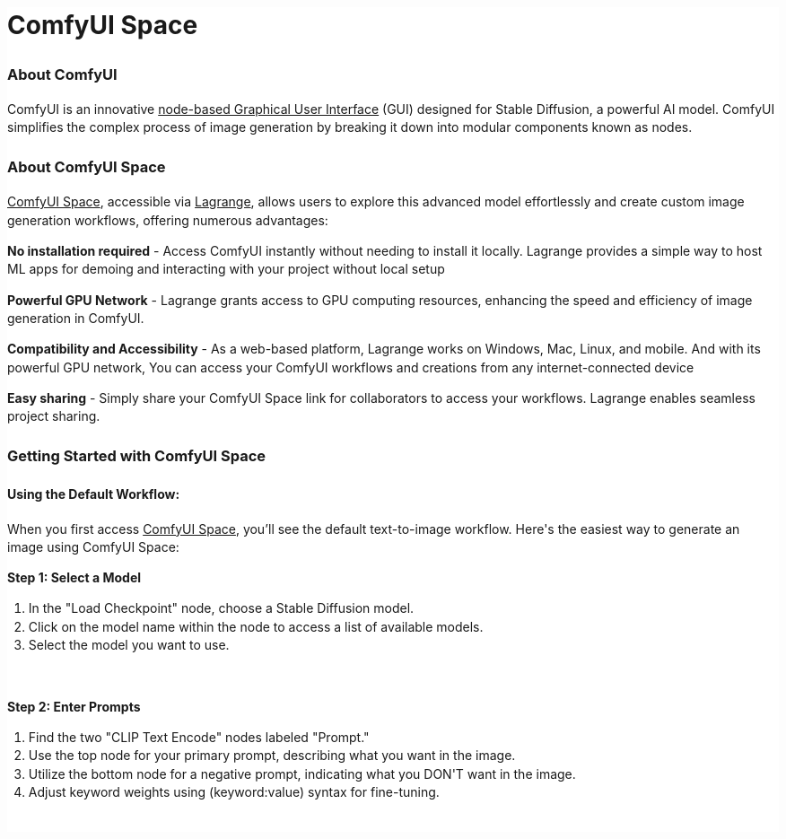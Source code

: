 # ComfyUI Space

### About ComfyUI

ComfyUI is an innovative [node-based Graphical User Interface](https://en.wikipedia.org/wiki/Node\_graph\_architecture) (GUI) designed for Stable Diffusion, a powerful AI model. ComfyUI simplifies the complex process of image generation by breaking it down into modular components known as nodes.

### About ComfyUI Space

[ComfyUI Space](https://lagrangedao.org/spaces/0x6091b2f5678952cAfbf02755D78973EBff302e11/ComfyUI/app), accessible via [Lagrange](https://lagrangedao.org/main), allows users to explore this advanced model effortlessly and create custom image generation workflows, offering numerous advantages:

**No installation required** - Access ComfyUI instantly without needing to install it locally. Lagrange provides a simple way to host ML apps for demoing and interacting with your project without local setup

**Powerful GPU Network** - Lagrange grants access to GPU computing resources, enhancing the speed and efficiency of image generation in ComfyUI.&#x20;

**Compatibility and Accessibility** - As a web-based platform, Lagrange works on Windows, Mac, Linux, and mobile. And with its powerful GPU network, You can access your ComfyUI workflows and creations from any internet-connected device

**Easy sharing** - Simply share your ComfyUI Space link for collaborators to access your workflows. Lagrange enables seamless project sharing.

### Getting Started with ComfyUI Space

#### Using the Default Workflow:

When you first access [ComfyUI Space](https://lagrangedao.org/spaces/0x6091b2f5678952cAfbf02755D78973EBff302e11/ComfyUI/app), you’ll see the default text-to-image workflow. Here's the easiest way to generate an image using ComfyUI Space:


**Step 1: Select a Model**

1. In the "Load Checkpoint" node, choose a Stable Diffusion model.
2. Click on the model name within the node to access a list of available models.
3. Select the model you want to use.

<figure><img src="https://lh7-us.googleusercontent.com/GD8WTxSfxTSeS7bd-EoC-oVNoi7-d7s44zAlyphjgmxaYn6ZB8AU5K8wnhqlbTOf4WuGQzr37OuDHlONo5wm5D_vNHYTO9phycdsNDXzoqXQN31FIrqZZ6aUPotD-cZViCKAsgn8yR486WP32CQwkUE" alt=""><figcaption></figcaption></figure>

**Step 2: Enter Prompts**

1. Find the two "CLIP Text Encode" nodes labeled "Prompt."
2. Use the top node for your primary prompt, describing what you want in the image.
3. Utilize the bottom node for a negative prompt, indicating what you DON'T want in the image.
4. Adjust keyword weights using (keyword:value) syntax for fine-tuning.

<figure><img src="https://lh7-us.googleusercontent.com/cU_vbVRO3bhtKUU413xGWmj40PTJKucqLAb4JGavSIB_AejAjKs5WS3piTM4X3EbLxaOX2PBx2pg-RenSXyBf3DV_aizmsaaVKv0wpG3egEMvvg5UiA5n5kcV1Ig2IlJOR1HYrr5kHRu-W9uXs26p98" alt=""><figcaption></figcaption></figure>
